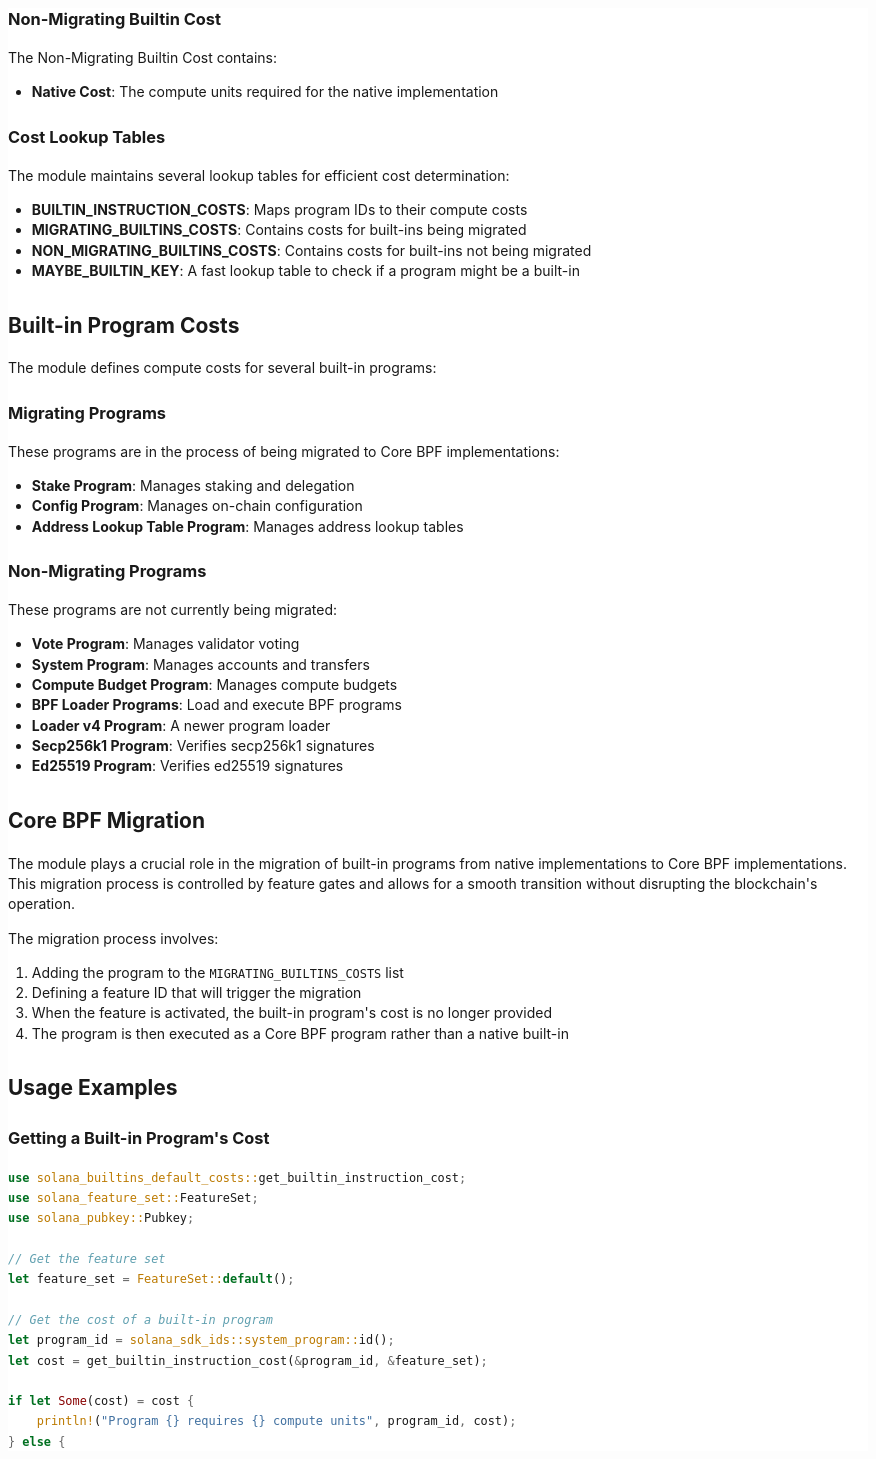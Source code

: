 ### Non-Migrating Builtin Cost
The Non-Migrating Builtin Cost contains:
- **Native Cost**: The compute units required for the native implementation

### Cost Lookup Tables
The module maintains several lookup tables for efficient cost determination:
- **BUILTIN_INSTRUCTION_COSTS**: Maps program IDs to their compute costs
- **MIGRATING_BUILTINS_COSTS**: Contains costs for built-ins being migrated
- **NON_MIGRATING_BUILTINS_COSTS**: Contains costs for built-ins not being migrated
- **MAYBE_BUILTIN_KEY**: A fast lookup table to check if a program might be a built-in

## Built-in Program Costs

The module defines compute costs for several built-in programs:

### Migrating Programs
These programs are in the process of being migrated to Core BPF implementations:
- **Stake Program**: Manages staking and delegation
- **Config Program**: Manages on-chain configuration
- **Address Lookup Table Program**: Manages address lookup tables

### Non-Migrating Programs
These programs are not currently being migrated:
- **Vote Program**: Manages validator voting
- **System Program**: Manages accounts and transfers
- **Compute Budget Program**: Manages compute budgets
- **BPF Loader Programs**: Load and execute BPF programs
- **Loader v4 Program**: A newer program loader
- **Secp256k1 Program**: Verifies secp256k1 signatures
- **Ed25519 Program**: Verifies ed25519 signatures

## Core BPF Migration

The module plays a crucial role in the migration of built-in programs from native implementations to Core BPF implementations. This migration process is controlled by feature gates and allows for a smooth transition without disrupting the blockchain's operation.

The migration process involves:
1. Adding the program to the `MIGRATING_BUILTINS_COSTS` list
2. Defining a feature ID that will trigger the migration
3. When the feature is activated, the built-in program's cost is no longer provided
4. The program is then executed as a Core BPF program rather than a native built-in

## Usage Examples

### Getting a Built-in Program's Cost

```rust
use solana_builtins_default_costs::get_builtin_instruction_cost;
use solana_feature_set::FeatureSet;
use solana_pubkey::Pubkey;

// Get the feature set
let feature_set = FeatureSet::default();

// Get the cost of a built-in program
let program_id = solana_sdk_ids::system_program::id();
let cost = get_builtin_instruction_cost(&program_id, &feature_set);

if let Some(cost) = cost {
    println!("Program {} requires {} compute units", program_id, cost);
} else {
```